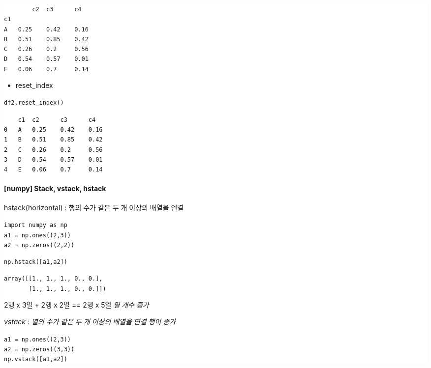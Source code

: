 ```
		c2	c3		c4
c1			
A	0.25	0.42	0.16
B	0.51	0.85	0.42
C	0.26	0.2		0.56
D	0.54	0.57	0.01
E	0.06	0.7		0.14
```

- reset_index

```
df2.reset_index()
```

```
	c1	c2		c3		c4
0	A	0.25	0.42	0.16
1	B	0.51	0.85	0.42
2	C	0.26	0.2		0.56
3	D	0.54	0.57	0.01
4	E	0.06	0.7		0.14
```





#### [numpy] Stack, vstack, hstack

hstack(horizontal) : 행의 수가 같은 두 개 이상의 배열을 연결

```
import numpy as np 
a1 = np.ones((2,3))
a2 = np.zeros((2,2))
```

```
np.hstack([a1,a2])
```

```
array([[1., 1., 1., 0., 0.],
       [1., 1., 1., 0., 0.]])
```

2행 x 3열 + 2행 x 2열 == 2행  x 5열 *열 개수 증가*





*vstack : 열의 수가 같은 두 개 이상의 배열을 연결 행이 증가*

```
a1 = np.ones((2,3))
a2 = np.zeros((3,3))
np.vstack([a1,a2])
```
